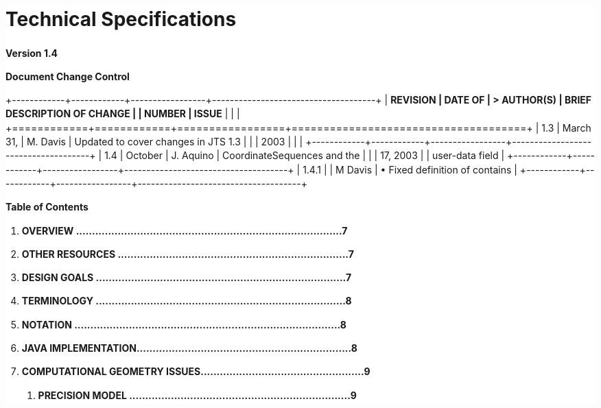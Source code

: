 # Technical Specifications 

**Version 1.4**

**Document Change Control**

+------------+------------+-----------------+-------------------------------------+
| **REVISION | **DATE OF  | > **AUTHOR(S)** | **BRIEF DESCRIPTION OF CHANGE**     |
| NUMBER**   | ISSUE**    |                 |                                     |
+============+============+=================+=====================================+
| 1.3        | March 31,  | M. Davis        | Updated to cover changes in JTS 1.3 |
|            | 2003       |                 |                                     |
+------------+------------+-----------------+-------------------------------------+
| 1.4        | October    | J. Aquino       | CoordinateSequences and the         |
|            | 17, 2003   |                 | user-data field                     |
+------------+------------+-----------------+-------------------------------------+
| 1.4.1      |            | M Davis         | • Fixed definition of contains      |
+------------+------------+-----------------+-------------------------------------+

**Table of Contents**

1.  **OVERVIEW
    \...\...\...\...\...\...\...\...\...\...\...\...\...\...\...\...\...\...\...\...\...\...\...\...\...\...\.....7**

2.  **OTHER RESOURCES
    \...\...\...\...\...\...\...\...\...\...\...\...\...\...\...\...\...\...\...\...\...\...\...\...7**

3.  **DESIGN GOALS
    \...\...\...\...\...\...\...\...\...\...\...\...\...\...\...\...\...\...\...\...\...\...\...\...\...\...7**

4.  **TERMINOLOGY
    \...\...\...\...\...\...\...\...\...\...\...\...\...\...\...\...\...\...\...\...\...\...\...\...\...\...8**

5.  **NOTATION
    \...\...\...\...\...\...\...\...\...\...\...\...\...\...\...\...\...\...\...\...\...\...\...\...\...\...\.....8**

6.  **JAVA
    IMPLEMENTATION\...\...\...\...\...\...\...\...\...\...\...\...\...\...\...\...\...\...\...\...\...\....8**

7.  **COMPUTATIONAL GEOMETRY
    ISSUES\...\...\...\...\...\...\...\...\...\...\...\...\...\...\...\...\...9**

    1.  **PRECISION MODEL
        \...\...\...\...\...\...\...\...\...\...\...\...\...\...\...\...\...\...\...\...\...\...\...9**
